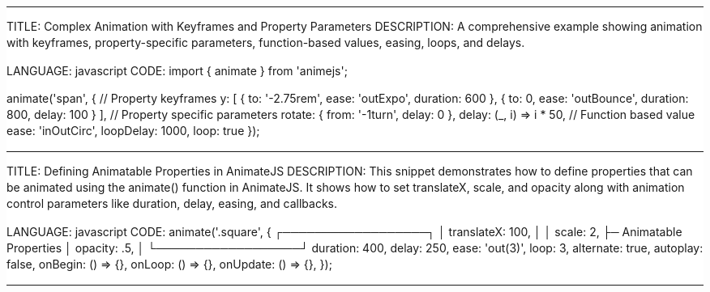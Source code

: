 ----------------------------------------

TITLE: Complex Animation with Keyframes and Property Parameters
DESCRIPTION: A comprehensive example showing animation with keyframes, property-specific parameters, function-based values, easing, loops, and delays.

LANGUAGE: javascript
CODE:
import { animate } from 'animejs';

animate('span', {
  // Property keyframes
  y: [
    { to: '-2.75rem', ease: 'outExpo', duration: 600 },
    { to: 0, ease: 'outBounce', duration: 800, delay: 100 }
  ],
  // Property specific parameters
  rotate: {
    from: '-1turn',
    delay: 0
  },
  delay: (_, i) => i * 50, // Function based value
  ease: 'inOutCirc',
  loopDelay: 1000,
  loop: true
});

----------------------------------------

TITLE: Defining Animatable Properties in AnimateJS
DESCRIPTION: This snippet demonstrates how to define properties that can be animated using the animate() function in AnimateJS. It shows how to set translateX, scale, and opacity along with animation control parameters like duration, delay, easing, and callbacks.

LANGUAGE: javascript
CODE:
animate('.square', {
┌──────────────────┐
│ translateX: 100, │
│ scale: 2,        ├─ Animatable Properties
│ opacity: .5,     │
└──────────────────┘
  duration: 400,
  delay: 250,
  ease: 'out(3)',
  loop: 3,
  alternate: true,
  autoplay: false,
  onBegin: () => {},
  onLoop: () => {},
  onUpdate: () => {},
});

----------------------------------------
